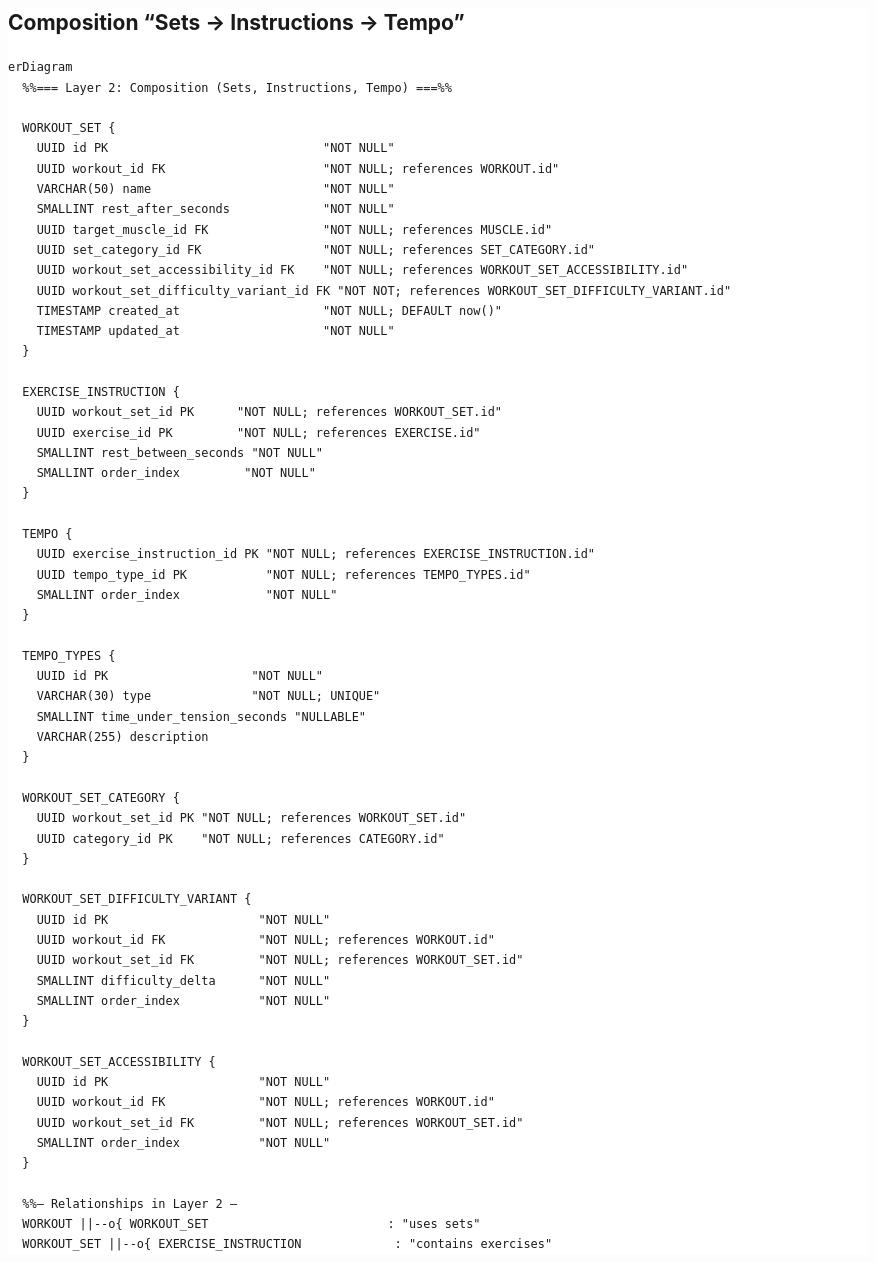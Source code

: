 ## Composition “Sets → Instructions → Tempo”

```mermaid
erDiagram
  %%=== Layer 2: Composition (Sets, Instructions, Tempo) ===%%

  WORKOUT_SET {
    UUID id PK                              "NOT NULL"
    UUID workout_id FK                      "NOT NULL; references WORKOUT.id"
    VARCHAR(50) name                        "NOT NULL"
    SMALLINT rest_after_seconds             "NOT NULL"
    UUID target_muscle_id FK                "NOT NULL; references MUSCLE.id"
    UUID set_category_id FK                 "NOT NULL; references SET_CATEGORY.id"
    UUID workout_set_accessibility_id FK    "NOT NULL; references WORKOUT_SET_ACCESSIBILITY.id"
    UUID workout_set_difficulty_variant_id FK "NOT NOT; references WORKOUT_SET_DIFFICULTY_VARIANT.id"
    TIMESTAMP created_at                    "NOT NULL; DEFAULT now()"
    TIMESTAMP updated_at                    "NOT NULL"
  }

  EXERCISE_INSTRUCTION {
    UUID workout_set_id PK      "NOT NULL; references WORKOUT_SET.id"
    UUID exercise_id PK         "NOT NULL; references EXERCISE.id"
    SMALLINT rest_between_seconds "NOT NULL"
    SMALLINT order_index         "NOT NULL"
  }

  TEMPO {
    UUID exercise_instruction_id PK "NOT NULL; references EXERCISE_INSTRUCTION.id"
    UUID tempo_type_id PK           "NOT NULL; references TEMPO_TYPES.id"
    SMALLINT order_index            "NOT NULL"
  }

  TEMPO_TYPES {
    UUID id PK                    "NOT NULL"
    VARCHAR(30) type              "NOT NULL; UNIQUE"
    SMALLINT time_under_tension_seconds "NULLABLE"
    VARCHAR(255) description
  }

  WORKOUT_SET_CATEGORY {
    UUID workout_set_id PK "NOT NULL; references WORKOUT_SET.id"
    UUID category_id PK    "NOT NULL; references CATEGORY.id"
  }

  WORKOUT_SET_DIFFICULTY_VARIANT {
    UUID id PK                     "NOT NULL"
    UUID workout_id FK             "NOT NULL; references WORKOUT.id"
    UUID workout_set_id FK         "NOT NULL; references WORKOUT_SET.id"
    SMALLINT difficulty_delta      "NOT NULL"
    SMALLINT order_index           "NOT NULL"
  }

  WORKOUT_SET_ACCESSIBILITY {
    UUID id PK                     "NOT NULL"
    UUID workout_id FK             "NOT NULL; references WORKOUT.id"
    UUID workout_set_id FK         "NOT NULL; references WORKOUT_SET.id"
    SMALLINT order_index           "NOT NULL"
  }

  %%— Relationships in Layer 2 —
  WORKOUT ||--o{ WORKOUT_SET                         : "uses sets"
  WORKOUT_SET ||--o{ EXERCISE_INSTRUCTION             : "contains exercises"
```